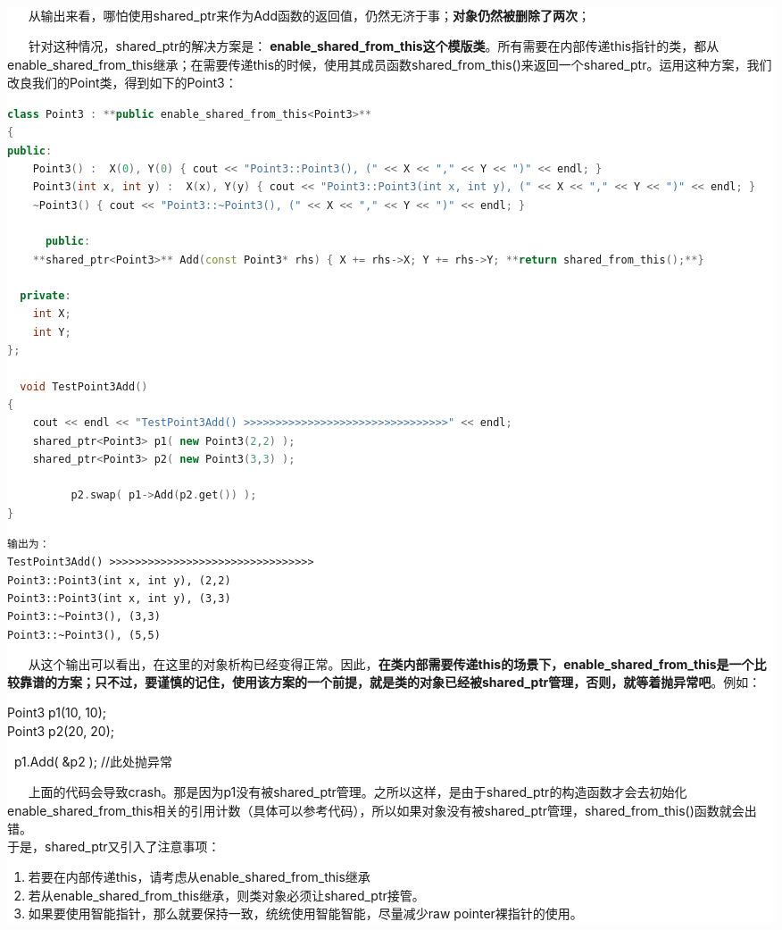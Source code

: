       从输出来看，哪怕使用shared_ptr来作为Add函数的返回值，仍然无济于事；**对象仍然被删除了两次**；

      针对这种情况，shared_ptr的解决方案是： **enable_shared_from_this这个模版类**。所有需要在内部传递this指针的类，都从enable_shared_from_this继承；在需要传递this的时候，使用其成员函数shared_from_this()来返回一个shared_ptr。运用这种方案，我们改良我们的Point类，得到如下的Point3：

```cpp
class Point3 : **public enable_shared_from_this<Point3>**  
{  
public:  
    Point3() :  X(0), Y(0) { cout << "Point3::Point3(), (" << X << "," << Y << ")" << endl; }  
    Point3(int x, int y) :  X(x), Y(y) { cout << "Point3::Point3(int x, int y), (" << X << "," << Y << ")" << endl; }  
    ~Point3() { cout << "Point3::~Point3(), (" << X << "," << Y << ")" << endl; }

      public:  
    **shared_ptr<Point3>** Add(const Point3* rhs) { X += rhs->X; Y += rhs->Y; **return shared_from_this();**}

  private:  
    int X;  
    int Y;  
};

  void TestPoint3Add()  
{  
    cout << endl << "TestPoint3Add() >>>>>>>>>>>>>>>>>>>>>>>>>>>>>>>>" << endl;  
    shared_ptr<Point3> p1( new Point3(2,2) );  
    shared_ptr<Point3> p2( new Point3(3,3) );

          p2.swap( p1->Add(p2.get()) );  
}  
```
```
输出为：  
TestPoint3Add() >>>>>>>>>>>>>>>>>>>>>>>>>>>>>>>>  
Point3::Point3(int x, int y), (2,2)  
Point3::Point3(int x, int y), (3,3)  
Point3::~Point3(), (3,3)  
Point3::~Point3(), (5,5)  
```
      从这个输出可以看出，在这里的对象析构已经变得正常。因此，**在类内部需要传递this的场景下，enable_shared_from_this是一个比较靠谱的方案；只不过，要谨慎的记住，使用该方案的一个前提，就是类的对象已经被shared_ptr管理，否则，就等着抛异常吧**。例如：

Point3 p1(10, 10);  
Point3 p2(20, 20);

  p1.Add( &p2 ); //此处抛异常

      上面的代码会导致crash。那是因为p1没有被shared_ptr管理。之所以这样，是由于shared_ptr的构造函数才会去初始化enable_shared_from_this相关的引用计数（具体可以参考代码），所以如果对象没有被shared_ptr管理，shared_from_this()函数就会出错。  
于是，shared_ptr又引入了注意事项：

1.  若要在内部传递this，请考虑从enable_shared_from_this继承
2.  若从enable_shared_from_this继承，则类对象必须让shared_ptr接管。
3.  如果要使用智能指针，那么就要保持一致，统统使用智能智能，尽量减少raw pointer裸指针的使用。
